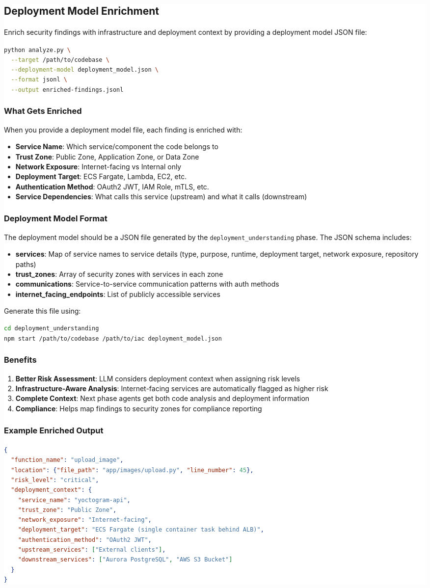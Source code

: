 ## Deployment Model Enrichment

Enrich security findings with infrastructure and deployment context by providing a deployment model JSON file:

```bash
python analyze.py \
  --target /path/to/codebase \
  --deployment-model deployment_model.json \
  --format jsonl \
  --output enriched-findings.jsonl
```

### What Gets Enriched

When you provide a deployment model file, each finding is enriched with:
- **Service Name**: Which service/component the code belongs to
- **Trust Zone**: Public Zone, Application Zone, or Data Zone
- **Network Exposure**: Internet-facing vs Internal only
- **Deployment Target**: ECS Fargate, Lambda, EC2, etc.
- **Authentication Method**: OAuth2 JWT, IAM Role, mTLS, etc.
- **Service Dependencies**: What calls this service (upstream) and what it calls (downstream)

### Deployment Model Format

The deployment model should be a JSON file generated by the `deployment_understanding` phase. The JSON schema includes:

- **services**: Map of service names to service details (type, purpose, runtime, deployment target, network exposure, repository paths)
- **trust_zones**: Array of security zones with services in each zone
- **communications**: Service-to-service communication patterns with auth methods
- **internet_facing_endpoints**: List of publicly accessible services

Generate this file using:
```bash
cd deployment_understanding
npm start /path/to/codebase /path/to/iac deployment_model.json
```

### Benefits

1. **Better Risk Assessment**: LLM considers deployment context when assigning risk levels
2. **Infrastructure-Aware Analysis**: Internet-facing services are automatically flagged as higher risk
3. **Complete Context**: Next phase agents get both code analysis and deployment information
4. **Compliance**: Helps map findings to security zones for compliance reporting

### Example Enriched Output

```json
{
  "function_name": "upload_image",
  "location": {"file_path": "app/images/upload.py", "line_number": 45},
  "risk_level": "critical",
  "deployment_context": {
    "service_name": "yoctogram-api",
    "trust_zone": "Public Zone",
    "network_exposure": "Internet-facing",
    "deployment_target": "ECS Fargate (single container task behind ALB)",
    "authentication_method": "OAuth2 JWT",
    "upstream_services": ["External clients"],
    "downstream_services": ["Aurora PostgreSQL", "AWS S3 Bucket"]
  }
}
```
